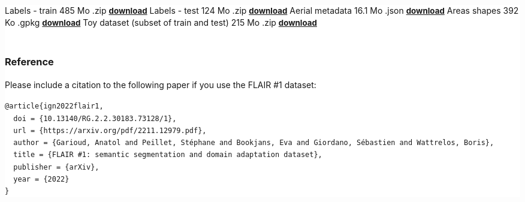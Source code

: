  <tr>
    <td>Labels - train</td>
    <td>485 Mo</td>
    <td>.zip</td>
    <td><a style="font-size: 10pt" href="https://storage.gra.cloud.ovh.net/v1/AUTH_366279ce616242ebb14161b7991a8461/defi-ia/flair_data_1/flair_labels_train.zip"><b>download</b></a>
  </tr>
  <tr style="cellspacing: 10px">
    <td>Labels - test</td>
    <td>124 Mo</td>
    <td>.zip</td>
    <td><a style="font-size: 10pt" href="https://storage.gra.cloud.ovh.net/v1/AUTH_366279ce616242ebb14161b7991a8461/defi-ia/flair_data_1/flair_1_labels_test.zip"><b>download</b></a>
  </tr>
  <tr><td colspan="4" height=10px style="outline: "></td>
  <tr>
    <td>Aerial metadata</td>
    <td>16.1 Mo</td>
    <td>.json</td>
    <td><a style="font-size: 10pt" href="https://storage.gra.cloud.ovh.net/v1/AUTH_366279ce616242ebb14161b7991a8461/defi-ia/flair_data_1/flair-1_metadata_aerial.zip"><b>download</b></a>
  </tr>
  <tr>
    <td>Areas shapes</td>
    <td>392 Ko</td>
    <td>.gpkg</td>
    <td><a style="font-size: 10pt" href="https://storage.gra.cloud.ovh.net/v1/AUTH_366279ce616242ebb14161b7991a8461/defi-ia/flair_data_1/flair_1_shapes.gpkg"><b>download</b></a>
  </tr>
  <tr><td colspan="4" height=10px style="outline: "></td>
  <tr>
    <td>Toy dataset (subset of train and test)</td>
    <td>215 Mo</td>
    <td>.zip</td>
    <td><a style="font-size: 10pt" href="https://storage.gra.cloud.ovh.net/v1/AUTH_366279ce616242ebb14161b7991a8461/defi-ia/flair_data_1/flair_1_toy_dataset.zip"><b>download</b></a>
  </tr>
</table>
</center>
<br/><br/>

### Reference

Please include a citation to the following paper if you use the FLAIR #1 dataset: 

```
@article{ign2022flair1,
  doi = {10.13140/RG.2.2.30183.73128/1},
  url = {https://arxiv.org/pdf/2211.12979.pdf},
  author = {Garioud, Anatol and Peillet, Stéphane and Bookjans, Eva and Giordano, Sébastien and Wattrelos, Boris},
  title = {FLAIR #1: semantic segmentation and domain adaptation dataset},
  publisher = {arXiv},
  year = {2022}
}
```
